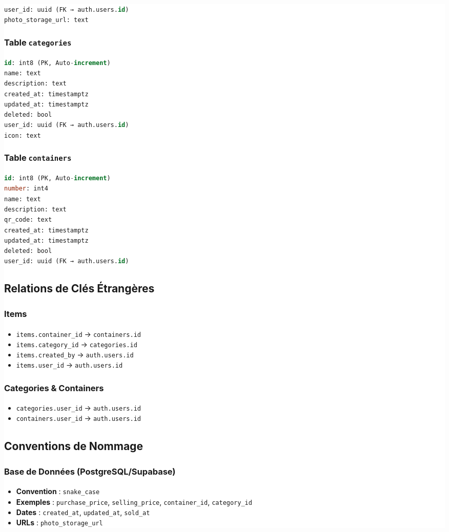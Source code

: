 ```sql
user_id: uuid (FK → auth.users.id)
photo_storage_url: text
```

### Table `categories`
```sql
id: int8 (PK, Auto-increment)
name: text
description: text
created_at: timestamptz
updated_at: timestamptz
deleted: bool
user_id: uuid (FK → auth.users.id)
icon: text
```

### Table `containers`
```sql
id: int8 (PK, Auto-increment)
number: int4
name: text
description: text
qr_code: text
created_at: timestamptz
updated_at: timestamptz
deleted: bool
user_id: uuid (FK → auth.users.id)
```

## Relations de Clés Étrangères

### Items
- `items.container_id` → `containers.id`
- `items.category_id` → `categories.id`
- `items.created_by` → `auth.users.id`
- `items.user_id` → `auth.users.id`

### Categories & Containers
- `categories.user_id` → `auth.users.id`
- `containers.user_id` → `auth.users.id`

## Conventions de Nommage

### Base de Données (PostgreSQL/Supabase)
- **Convention** : `snake_case`
- **Exemples** : `purchase_price`, `selling_price`, `container_id`, `category_id`
- **Dates** : `created_at`, `updated_at`, `sold_at`
- **URLs** : `photo_storage_url`
